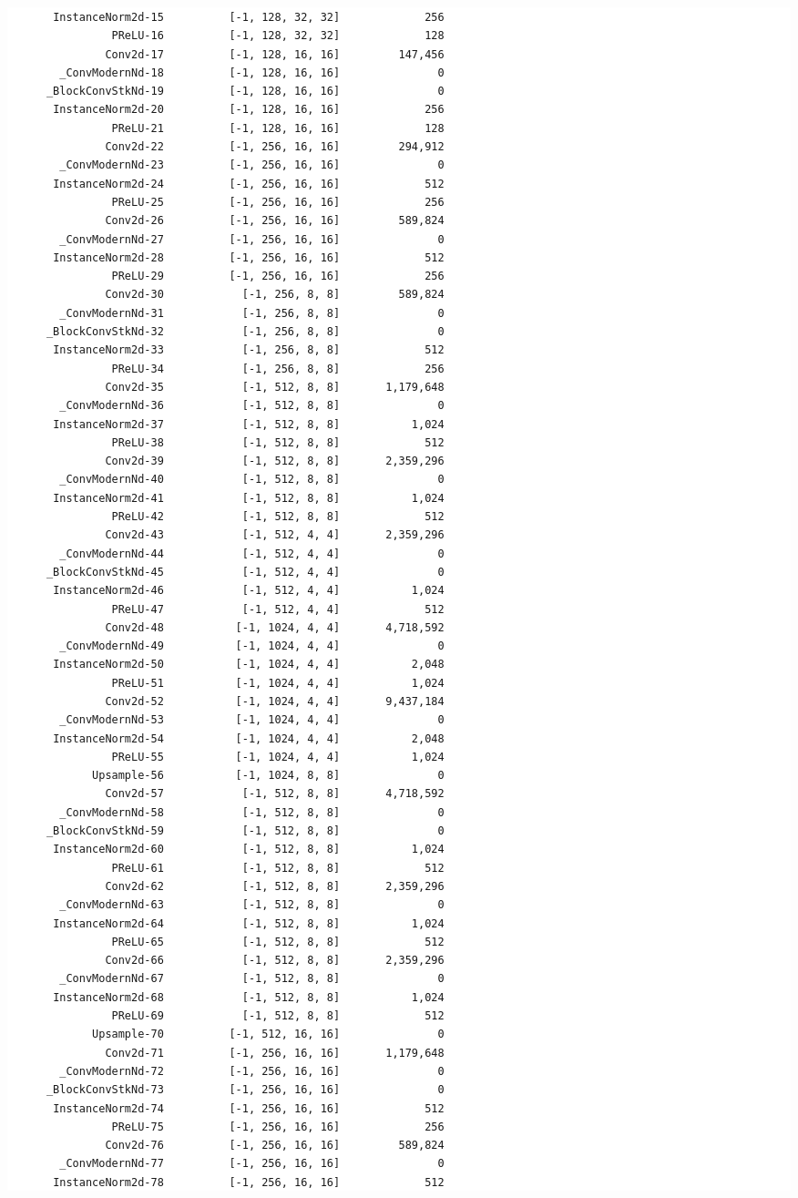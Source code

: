           InstanceNorm2d-15          [-1, 128, 32, 32]             256
                    PReLU-16          [-1, 128, 32, 32]             128
                   Conv2d-17          [-1, 128, 16, 16]         147,456
            _ConvModernNd-18          [-1, 128, 16, 16]               0
          _BlockConvStkNd-19          [-1, 128, 16, 16]               0
           InstanceNorm2d-20          [-1, 128, 16, 16]             256
                    PReLU-21          [-1, 128, 16, 16]             128
                   Conv2d-22          [-1, 256, 16, 16]         294,912
            _ConvModernNd-23          [-1, 256, 16, 16]               0
           InstanceNorm2d-24          [-1, 256, 16, 16]             512
                    PReLU-25          [-1, 256, 16, 16]             256
                   Conv2d-26          [-1, 256, 16, 16]         589,824
            _ConvModernNd-27          [-1, 256, 16, 16]               0
           InstanceNorm2d-28          [-1, 256, 16, 16]             512
                    PReLU-29          [-1, 256, 16, 16]             256
                   Conv2d-30            [-1, 256, 8, 8]         589,824
            _ConvModernNd-31            [-1, 256, 8, 8]               0
          _BlockConvStkNd-32            [-1, 256, 8, 8]               0
           InstanceNorm2d-33            [-1, 256, 8, 8]             512
                    PReLU-34            [-1, 256, 8, 8]             256
                   Conv2d-35            [-1, 512, 8, 8]       1,179,648
            _ConvModernNd-36            [-1, 512, 8, 8]               0
           InstanceNorm2d-37            [-1, 512, 8, 8]           1,024
                    PReLU-38            [-1, 512, 8, 8]             512
                   Conv2d-39            [-1, 512, 8, 8]       2,359,296
            _ConvModernNd-40            [-1, 512, 8, 8]               0
           InstanceNorm2d-41            [-1, 512, 8, 8]           1,024
                    PReLU-42            [-1, 512, 8, 8]             512
                   Conv2d-43            [-1, 512, 4, 4]       2,359,296
            _ConvModernNd-44            [-1, 512, 4, 4]               0
          _BlockConvStkNd-45            [-1, 512, 4, 4]               0
           InstanceNorm2d-46            [-1, 512, 4, 4]           1,024
                    PReLU-47            [-1, 512, 4, 4]             512
                   Conv2d-48           [-1, 1024, 4, 4]       4,718,592
            _ConvModernNd-49           [-1, 1024, 4, 4]               0
           InstanceNorm2d-50           [-1, 1024, 4, 4]           2,048
                    PReLU-51           [-1, 1024, 4, 4]           1,024
                   Conv2d-52           [-1, 1024, 4, 4]       9,437,184
            _ConvModernNd-53           [-1, 1024, 4, 4]               0
           InstanceNorm2d-54           [-1, 1024, 4, 4]           2,048
                    PReLU-55           [-1, 1024, 4, 4]           1,024
                 Upsample-56           [-1, 1024, 8, 8]               0
                   Conv2d-57            [-1, 512, 8, 8]       4,718,592
            _ConvModernNd-58            [-1, 512, 8, 8]               0
          _BlockConvStkNd-59            [-1, 512, 8, 8]               0
           InstanceNorm2d-60            [-1, 512, 8, 8]           1,024
                    PReLU-61            [-1, 512, 8, 8]             512
                   Conv2d-62            [-1, 512, 8, 8]       2,359,296
            _ConvModernNd-63            [-1, 512, 8, 8]               0
           InstanceNorm2d-64            [-1, 512, 8, 8]           1,024
                    PReLU-65            [-1, 512, 8, 8]             512
                   Conv2d-66            [-1, 512, 8, 8]       2,359,296
            _ConvModernNd-67            [-1, 512, 8, 8]               0
           InstanceNorm2d-68            [-1, 512, 8, 8]           1,024
                    PReLU-69            [-1, 512, 8, 8]             512
                 Upsample-70          [-1, 512, 16, 16]               0
                   Conv2d-71          [-1, 256, 16, 16]       1,179,648
            _ConvModernNd-72          [-1, 256, 16, 16]               0
          _BlockConvStkNd-73          [-1, 256, 16, 16]               0
           InstanceNorm2d-74          [-1, 256, 16, 16]             512
                    PReLU-75          [-1, 256, 16, 16]             256
                   Conv2d-76          [-1, 256, 16, 16]         589,824
            _ConvModernNd-77          [-1, 256, 16, 16]               0
           InstanceNorm2d-78          [-1, 256, 16, 16]             512